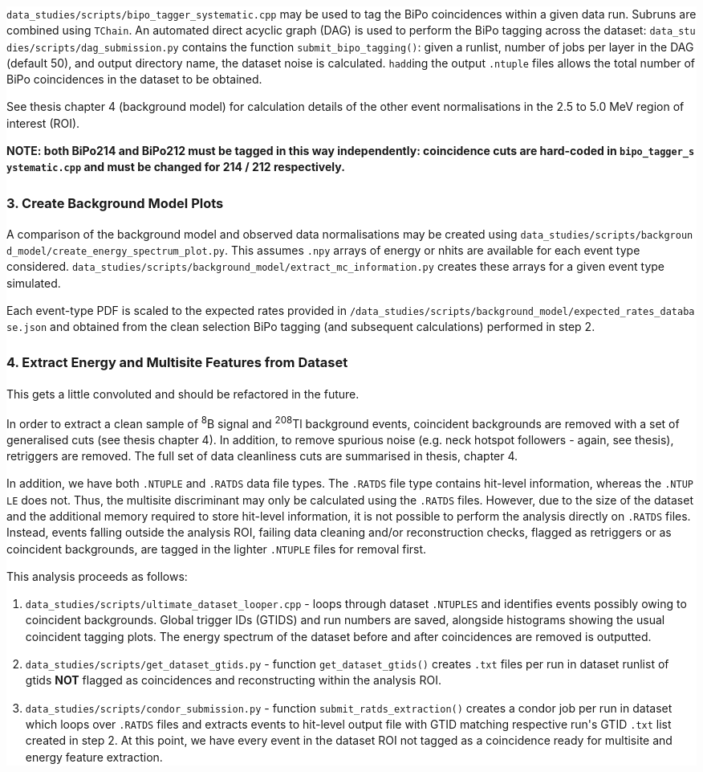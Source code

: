 `data_studies/scripts/bipo_tagger_systematic.cpp` may be used to tag the BiPo coincidences within a given data run. Subruns are combined using `TChain`. An automated direct acyclic graph (DAG) is used to perform the BiPo tagging across the dataset: `data_studies/scripts/dag_submission.py` contains the function `submit_bipo_tagging()`: given a runlist, number of jobs per layer in the DAG (default 50), and output directory name, the dataset noise is calculated. `hadd`ing the output `.ntuple` files allows the total number of BiPo coincidences in the dataset to be obtained.

See thesis chapter 4 (background model) for calculation details of the other event normalisations in the 2.5 to 5.0 MeV region of interest (ROI).

**NOTE: both BiPo214 and BiPo212 must be tagged in this way independently: coincidence cuts are hard-coded in `bipo_tagger_systematic.cpp` and must be changed for 214 / 212 respectively.**

### 3. Create Background Model Plots
A comparison of the background model and observed data normalisations may be created using `data_studies/scripts/background_model/create_energy_spectrum_plot.py`. This assumes `.npy` arrays of energy or nhits are available for each event type considered. `data_studies/scripts/background_model/extract_mc_information.py` creates these arrays for a given event type simulated.

Each event-type PDF is scaled to the expected rates provided in `/data_studies/scripts/background_model/expected_rates_database.json` and obtained from the clean selection BiPo tagging (and subsequent calculations) performed in step 2.

### 4. Extract Energy and Multisite Features from Dataset
This gets a little convoluted and should be refactored in the future.

In order to extract a clean sample of <sup>8</sup>B signal and <sup>208</sup>Tl background events, coincident backgrounds are removed with a set of generalised cuts (see thesis chapter 4). In addition, to remove spurious noise (e.g. neck hotspot followers - again, see thesis), retriggers are removed. The full set of data cleanliness cuts are summarised in thesis, chapter 4.

In addition, we have both `.NTUPLE` and `.RATDS` data file types. The `.RATDS` file type contains hit-level information, whereas the `.NTUPLE` does not. Thus, the multisite discriminant may only be calculated using the `.RATDS` files. However, due to the size of the dataset and the additional memory required to store hit-level information, it is not possible to perform the analysis directly on `.RATDS` files. Instead, events falling outside the analysis ROI, failing data cleaning and/or reconstruction checks, flagged as retriggers or as coincident backgrounds, are tagged in the lighter `.NTUPLE` files for removal first.

This analysis proceeds as follows:

1. `data_studies/scripts/ultimate_dataset_looper.cpp` - loops through dataset `.NTUPLES` and identifies events possibly owing to coincident backgrounds. Global trigger IDs (GTIDS) and run numbers are saved, alongside histograms showing the usual coincident tagging plots. The energy spectrum of the dataset before and after coincidences are removed is outputted.

2. `data_studies/scripts/get_dataset_gtids.py` - function `get_dataset_gtids()` creates `.txt` files per run in dataset runlist of gtids **NOT** flagged as coincidences and reconstructing within the analysis ROI.

3. `data_studies/scripts/condor_submission.py` - function `submit_ratds_extraction()` creates a condor job per run in dataset which loops over `.RATDS` files and extracts events to hit-level output file with GTID matching respective run's GTID `.txt` list created in step 2. At this point, we have every event in the dataset ROI not tagged as a coincidence ready for multisite and energy feature extraction.
